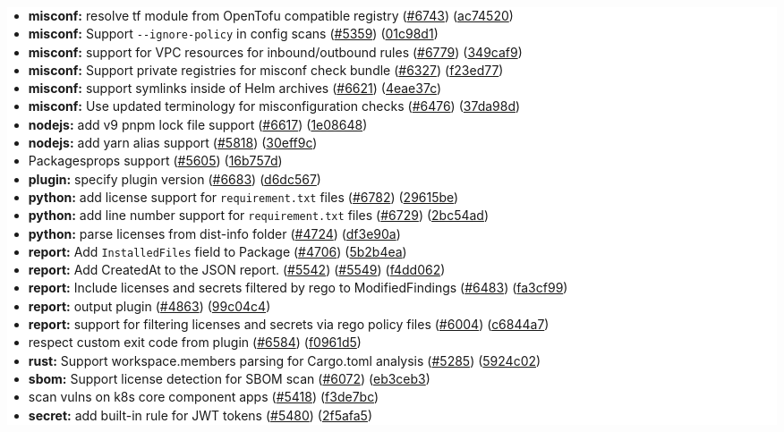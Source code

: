 * **misconf:** resolve tf module from OpenTofu compatible registry ([#6743](https://github.com/nikpivkin/trivy/issues/6743)) ([ac74520](https://github.com/nikpivkin/trivy/commit/ac7452009bf7ca0fa8ee1de8807c792eabad405a))
* **misconf:** Support `--ignore-policy` in config scans ([#5359](https://github.com/nikpivkin/trivy/issues/5359)) ([01c98d1](https://github.com/nikpivkin/trivy/commit/01c98d1516047f6dd41e1d943f0ead3b27e53c93))
* **misconf:** support for VPC resources for inbound/outbound rules ([#6779](https://github.com/nikpivkin/trivy/issues/6779)) ([349caf9](https://github.com/nikpivkin/trivy/commit/349caf96bc3dd81551d488044f1adfdb947f39fb))
* **misconf:** Support private registries for misconf check bundle ([#6327](https://github.com/nikpivkin/trivy/issues/6327)) ([f23ed77](https://github.com/nikpivkin/trivy/commit/f23ed7759802391b33d957e21334e661f3bb92ae))
* **misconf:** support symlinks inside of Helm archives ([#6621](https://github.com/nikpivkin/trivy/issues/6621)) ([4eae37c](https://github.com/nikpivkin/trivy/commit/4eae37c52b035b3576361c12f70d3d9517d0a73c))
* **misconf:** Use updated terminology for misconfiguration checks ([#6476](https://github.com/nikpivkin/trivy/issues/6476)) ([37da98d](https://github.com/nikpivkin/trivy/commit/37da98df45f6014fcd5f1744e2e26351b61d2a02))
* **nodejs:** add v9 pnpm lock file support ([#6617](https://github.com/nikpivkin/trivy/issues/6617)) ([1e08648](https://github.com/nikpivkin/trivy/commit/1e0864842e32a709941d4b4e8f521602bcee684d))
* **nodejs:** add yarn alias support ([#5818](https://github.com/nikpivkin/trivy/issues/5818)) ([30eff9c](https://github.com/nikpivkin/trivy/commit/30eff9c83e4c06eaadb5c1f09d89d08c01014d79))
* Packagesprops support ([#5605](https://github.com/nikpivkin/trivy/issues/5605)) ([16b757d](https://github.com/nikpivkin/trivy/commit/16b757d180426809bba126690fe73c9472e37dcb))
* **plugin:** specify plugin version ([#6683](https://github.com/nikpivkin/trivy/issues/6683)) ([d6dc567](https://github.com/nikpivkin/trivy/commit/d6dc56732babbc9d7f788c280a768d8648aa093d))
* **python:** add license support for `requirement.txt` files ([#6782](https://github.com/nikpivkin/trivy/issues/6782)) ([29615be](https://github.com/nikpivkin/trivy/commit/29615be85e8bfeaf5a0cd51829b1898c55fa4274))
* **python:** add line number support for `requirement.txt` files ([#6729](https://github.com/nikpivkin/trivy/issues/6729)) ([2bc54ad](https://github.com/nikpivkin/trivy/commit/2bc54ad2752aba5de4380cb92c13b09c0abefd73))
* **python:** parse licenses from dist-info folder ([#4724](https://github.com/nikpivkin/trivy/issues/4724)) ([df3e90a](https://github.com/nikpivkin/trivy/commit/df3e90af8f70c5ee11aa984ddade806036fc63c3))
* **report:** Add `InstalledFiles` field to Package ([#4706](https://github.com/nikpivkin/trivy/issues/4706)) ([5b2b4ea](https://github.com/nikpivkin/trivy/commit/5b2b4ea380d91f1a8e30ed565ed99f77343a2ca8))
* **report:** Add CreatedAt to the JSON report. ([#5542](https://github.com/nikpivkin/trivy/issues/5542)) ([#5549](https://github.com/nikpivkin/trivy/issues/5549)) ([f4dd062](https://github.com/nikpivkin/trivy/commit/f4dd062f582cc2f8809473250d09ef3607e5491f))
* **report:** Include licenses and secrets filtered by rego to ModifiedFindings ([#6483](https://github.com/nikpivkin/trivy/issues/6483)) ([fa3cf99](https://github.com/nikpivkin/trivy/commit/fa3cf993eace4be793f85907b42365269c597b91))
* **report:** output plugin ([#4863](https://github.com/nikpivkin/trivy/issues/4863)) ([99c04c4](https://github.com/nikpivkin/trivy/commit/99c04c438372a486d2365c6052d20016fc484771))
* **report:** support for filtering licenses and secrets via rego policy files ([#6004](https://github.com/nikpivkin/trivy/issues/6004)) ([c6844a7](https://github.com/nikpivkin/trivy/commit/c6844a73f19dd1908d50cd5dd801ff3059dfa998))
* respect custom exit code from plugin ([#6584](https://github.com/nikpivkin/trivy/issues/6584)) ([f0961d5](https://github.com/nikpivkin/trivy/commit/f0961d54f6d68324003419f65042d15d5435d28b))
* **rust:** Support workspace.members parsing for Cargo.toml analysis ([#5285](https://github.com/nikpivkin/trivy/issues/5285)) ([5924c02](https://github.com/nikpivkin/trivy/commit/5924c021da7fba7e937cff6332ebf9ca317ebf80))
* **sbom:** Support license detection for SBOM scan ([#6072](https://github.com/nikpivkin/trivy/issues/6072)) ([eb3ceb3](https://github.com/nikpivkin/trivy/commit/eb3ceb323d2646fceecc4e3c18f13eecb3081c0f))
* scan vulns on k8s core component apps ([#5418](https://github.com/nikpivkin/trivy/issues/5418)) ([f3de7bc](https://github.com/nikpivkin/trivy/commit/f3de7bc3becf72fc9e7e23fda0a272ba3d1ce8b5))
* **secret:** add built-in rule for JWT tokens ([#5480](https://github.com/nikpivkin/trivy/issues/5480)) ([2f5afa5](https://github.com/nikpivkin/trivy/commit/2f5afa5f292000f1075b882d94565d9f99f607fc))
